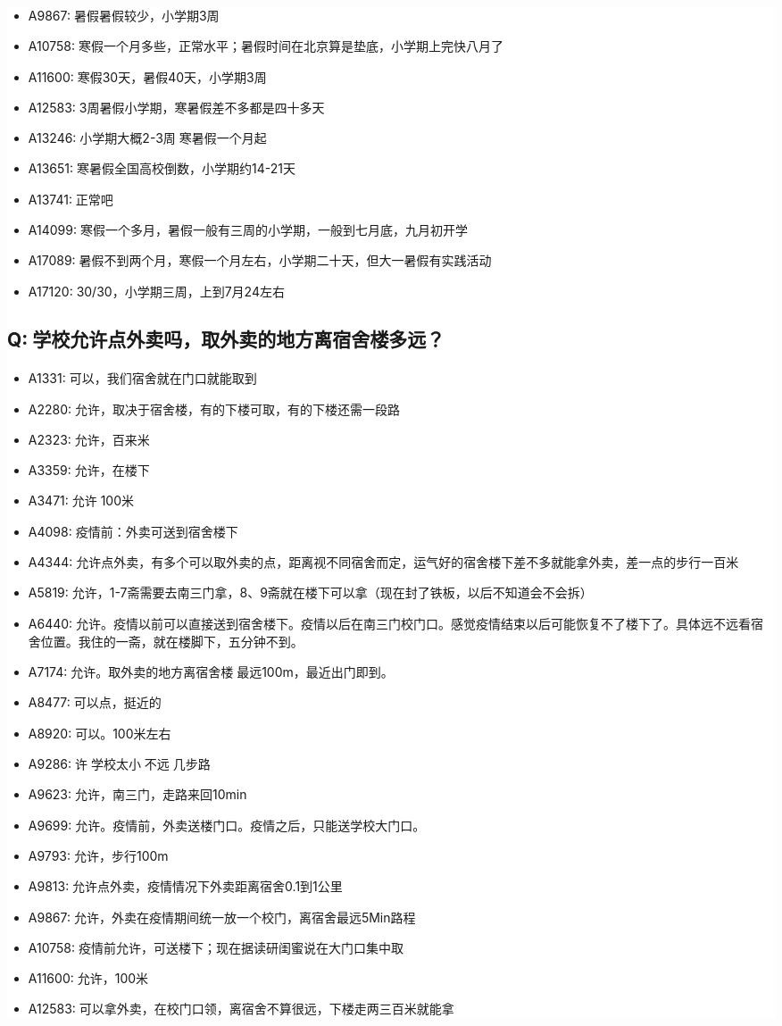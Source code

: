 - A9867: 暑假暑假较少，小学期3周

- A10758: 寒假一个月多些，正常水平；暑假时间在北京算是垫底，小学期上完快八月了

- A11600: 寒假30天，暑假40天，小学期3周

- A12583: 3周暑假小学期，寒暑假差不多都是四十多天

- A13246: 小学期大概2-3周 寒暑假一个月起

- A13651: 寒暑假全国高校倒数，小学期约14-21天

- A13741: 正常吧

- A14099: 寒假一个多月，暑假一般有三周的小学期，一般到七月底，九月初开学

- A17089: 暑假不到两个月，寒假一个月左右，小学期二十天，但大一暑假有实践活动

- A17120: 30/30，小学期三周，上到7月24左右

## Q: 学校允许点外卖吗，取外卖的地方离宿舍楼多远？

- A1331: 可以，我们宿舍就在门口就能取到

- A2280: 允许，取决于宿舍楼，有的下楼可取，有的下楼还需一段路

- A2323: 允许，百来米

- A3359: 允许，在楼下

- A3471: 允许 100米

- A4098: 疫情前：外卖可送到宿舍楼下

- A4344: 允许点外卖，有多个可以取外卖的点，距离视不同宿舍而定，运气好的宿舍楼下差不多就能拿外卖，差一点的步行一百米

- A5819: 允许，1-7斋需要去南三门拿，8、9斋就在楼下可以拿（现在封了铁板，以后不知道会不会拆）

- A6440: 允许。疫情以前可以直接送到宿舍楼下。疫情以后在南三门校门口。感觉疫情结束以后可能恢复不了楼下了。具体远不远看宿舍位置。我住的一斋，就在楼脚下，五分钟不到。

- A7174: 允许。取外卖的地方离宿舍楼 最远100m，最近出门即到。

- A8477: 可以点，挺近的

- A8920: 可以。100米左右

- A9286: 许 学校太小 不远 几步路

- A9623: 允许，南三门，走路来回10min

- A9699: 允许。疫情前，外卖送楼门口。疫情之后，只能送学校大门口。

- A9793: 允许，步行100m

- A9813: 允许点外卖，疫情情况下外卖距离宿舍0.1到1公里

- A9867: 允许，外卖在疫情期间统一放一个校门，离宿舍最远5Min路程

- A10758: 疫情前允许，可送楼下；现在据读研闺蜜说在大门口集中取

- A11600: 允许，100米

- A12583: 可以拿外卖，在校门口领，离宿舍不算很远，下楼走两三百米就能拿
